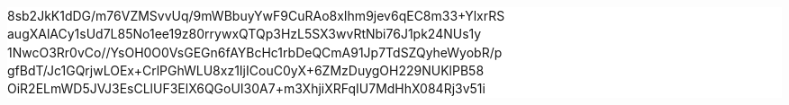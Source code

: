 8sb2JkK1dDG/m76VZMSvvUq/9mWBbuyYwF9CuRAo8xIhm9jev6qEC8m33+YlxrRS
augXAlACy1sUd7L85No1ee19z80rrywxQTQp3HzL5SX3wvRtNbi76J1pk24NUs1y
1NwcO3Rr0vCo//YsOH0O0VsGEGn6fAYBcHc1rbDeQCmA91Jp7TdSZQyheWyobR/p
gfBdT/Jc1GQrjwLOEx+CrlPGhWLU8xz1IjICouC0yX+6ZMzDuygOH229NUKlPB58
OiR2ELmWD5JVJ3EsCLlUF3ElX6QGoUI30A7+m3XhjiXRFqIU7MdHhX084Rj3v51i
